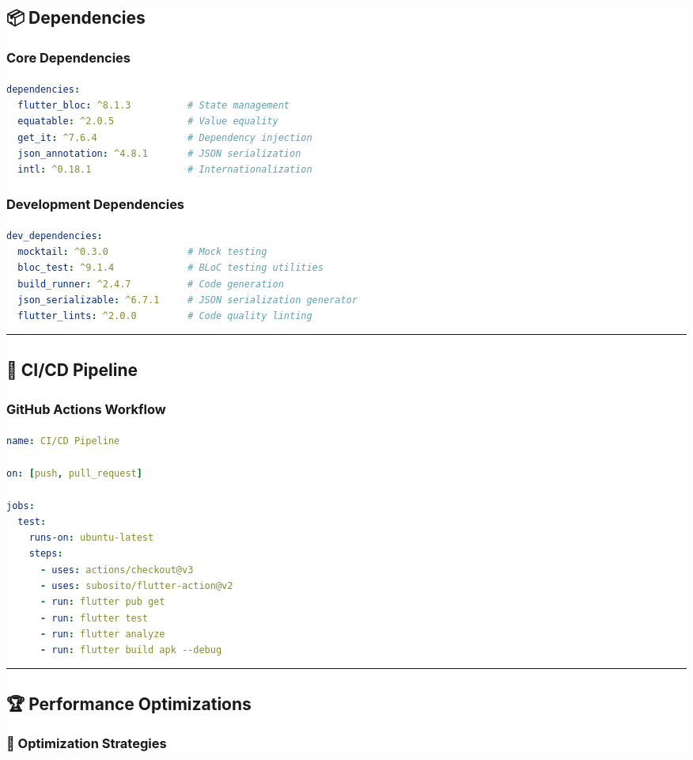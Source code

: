 
## 📦 Dependencies

### Core Dependencies
```yaml
dependencies:
  flutter_bloc: ^8.1.3          # State management
  equatable: ^2.0.5             # Value equality
  get_it: ^7.6.4                # Dependency injection
  json_annotation: ^4.8.1       # JSON serialization
  intl: ^0.18.1                 # Internationalization
```

### Development Dependencies
```yaml
dev_dependencies:
  mocktail: ^0.3.0              # Mock testing
  bloc_test: ^9.1.4             # BLoC testing utilities
  build_runner: ^2.4.7          # Code generation
  json_serializable: ^6.7.1     # JSON serialization generator
  flutter_lints: ^2.0.0         # Code quality linting
```

---

## 🔄 CI/CD Pipeline

### GitHub Actions Workflow
```yaml
name: CI/CD Pipeline

on: [push, pull_request]

jobs:
  test:
    runs-on: ubuntu-latest
    steps:
      - uses: actions/checkout@v3
      - uses: subosito/flutter-action@v2
      - run: flutter pub get
      - run: flutter test
      - run: flutter analyze
      - run: flutter build apk --debug
```

---

## 🏆 Performance Optimizations

### 🚀 Optimization Strategies
